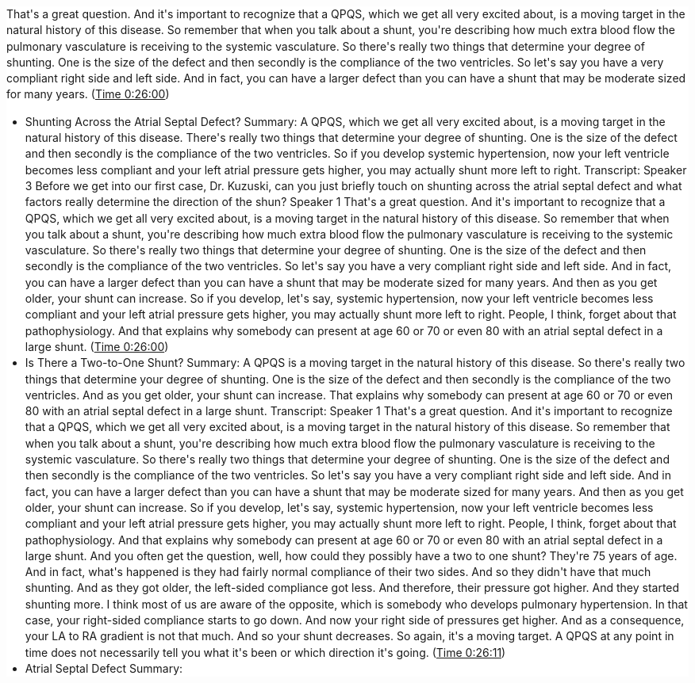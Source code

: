   That's a great question. And it's important to recognize that a QPQS, which we get all very excited about, is a moving target in the natural history of this disease. So remember that when you talk about a shunt, you're describing how much extra blood flow the pulmonary vasculature is receiving to the systemic vasculature. So there's really two things that determine your degree of shunting. One is the size of the defect and then secondly is the compliance of the two ventricles. So let's say you have a very compliant right side and left side. And in fact, you can have a larger defect than you can have a shunt that may be moderate sized for many years. ([Time 0:26:00](https://share.snipd.com/snip/4e5ef8b4-47bb-4fc1-81a1-756ae64dfa14))
- Shunting Across the Atrial Septal Defect?
  Summary:
  A QPQS, which we get all very excited about, is a moving target in the natural history of this disease. There's really two things that determine your degree of shunting. One is the size of the defect and then secondly is the compliance of the two ventricles. So if you develop systemic hypertension, now your left ventricle becomes less compliant and your left atrial pressure gets higher, you may actually shunt more left to right.
  Transcript:
  Speaker 3
  Before we get into our first case, Dr. Kuzuski, can you just briefly touch on shunting across the atrial septal defect and what factors really determine the direction of the shun?
  Speaker 1
  That's a great question. And it's important to recognize that a QPQS, which we get all very excited about, is a moving target in the natural history of this disease. So remember that when you talk about a shunt, you're describing how much extra blood flow the pulmonary vasculature is receiving to the systemic vasculature. So there's really two things that determine your degree of shunting. One is the size of the defect and then secondly is the compliance of the two ventricles. So let's say you have a very compliant right side and left side. And in fact, you can have a larger defect than you can have a shunt that may be moderate sized for many years. And then as you get older, your shunt can increase. So if you develop, let's say, systemic hypertension, now your left ventricle becomes less compliant and your left atrial pressure gets higher, you may actually shunt more left to right. People, I think, forget about that pathophysiology. And that explains why somebody can present at age 60 or 70 or even 80 with an atrial septal defect in a large shunt. ([Time 0:26:00](https://share.snipd.com/snip/f60d40d1-4b10-47c7-912c-1c335b33458c))
- Is There a Two-to-One Shunt?
  Summary:
  A QPQS is a moving target in the natural history of this disease. So there's really two things that determine your degree of shunting. One is the size of the defect and then secondly is the compliance of the two ventricles. And as you get older, your shunt can increase. That explains why somebody can present at age 60 or 70 or even 80 with an atrial septal defect in a large shunt.
  Transcript:
  Speaker 1
  That's a great question. And it's important to recognize that a QPQS, which we get all very excited about, is a moving target in the natural history of this disease. So remember that when you talk about a shunt, you're describing how much extra blood flow the pulmonary vasculature is receiving to the systemic vasculature. So there's really two things that determine your degree of shunting. One is the size of the defect and then secondly is the compliance of the two ventricles. So let's say you have a very compliant right side and left side. And in fact, you can have a larger defect than you can have a shunt that may be moderate sized for many years. And then as you get older, your shunt can increase. So if you develop, let's say, systemic hypertension, now your left ventricle becomes less compliant and your left atrial pressure gets higher, you may actually shunt more left to right. People, I think, forget about that pathophysiology. And that explains why somebody can present at age 60 or 70 or even 80 with an atrial septal defect in a large shunt. And you often get the question, well, how could they possibly have a two to one shunt? They're 75 years of age. And in fact, what's happened is they had fairly normal compliance of their two sides. And so they didn't have that much shunting. And as they got older, the left-sided compliance got less. And therefore, their pressure got higher. And they started shunting more. I think most of us are aware of the opposite, which is somebody who develops pulmonary hypertension. In that case, your right-sided compliance starts to go down. And now your right side of pressures get higher. And as a consequence, your LA to RA gradient is not that much. And so your shunt decreases. So again, it's a moving target. A QPQS at any point in time does not necessarily tell you what it's been or which direction it's going. ([Time 0:26:11](https://share.snipd.com/snip/65ff5478-d7c2-44e5-83b4-35250cbc12f8))
- Atrial Septal Defect
  Summary: